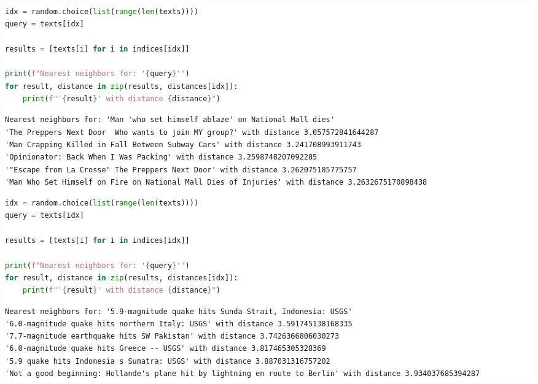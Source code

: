 

```python
idx = random.choice(list(range(len(texts))))
query = texts[idx]

results = [texts[i] for i in indices[idx]]

print(f"Nearest neighbors for: '{query}'")
for result, distance in zip(results, distances[idx]):
    print(f"'{result}' with distance {distance}")
```

    Nearest neighbors for: 'Man 'who set himself ablaze' on National Mall dies'
    'The Preppers Next Door  Who wants to join MY group?' with distance 3.057572841644287
    'Man Crapping Killed in Fall Between Subway Cars' with distance 3.241708993911743
    'Opinionator: Back When I Was Packing' with distance 3.2598748207092285
    '"Escape from La Crosse" The Preppers Next Door' with distance 3.262075185775757
    'Man Who Set Himself on Fire on National Mall Dies of Injuries' with distance 3.2632675170898438



```python
idx = random.choice(list(range(len(texts))))
query = texts[idx]

results = [texts[i] for i in indices[idx]]

print(f"Nearest neighbors for: '{query}'")
for result, distance in zip(results, distances[idx]):
    print(f"'{result}' with distance {distance}")
```

    Nearest neighbors for: '5.9-magnitude quake hits Sunda Strait, Indonesia: USGS'
    '6.0-magnitude quake hits northern Italy: USGS' with distance 3.591745138168335
    '7.7-magnitude earthquake hits SW Pakistan' with distance 3.7426366806030273
    '6.0-magnitude quake hits Greece -- USGS' with distance 3.817465305328369
    '5.9 quake hits Indonesia s Sumatra: USGS' with distance 3.887031316757202
    'Not a good beginning: Hollande's plane hit by lightning en route to Berlin' with distance 3.934037685394287



```python

```
